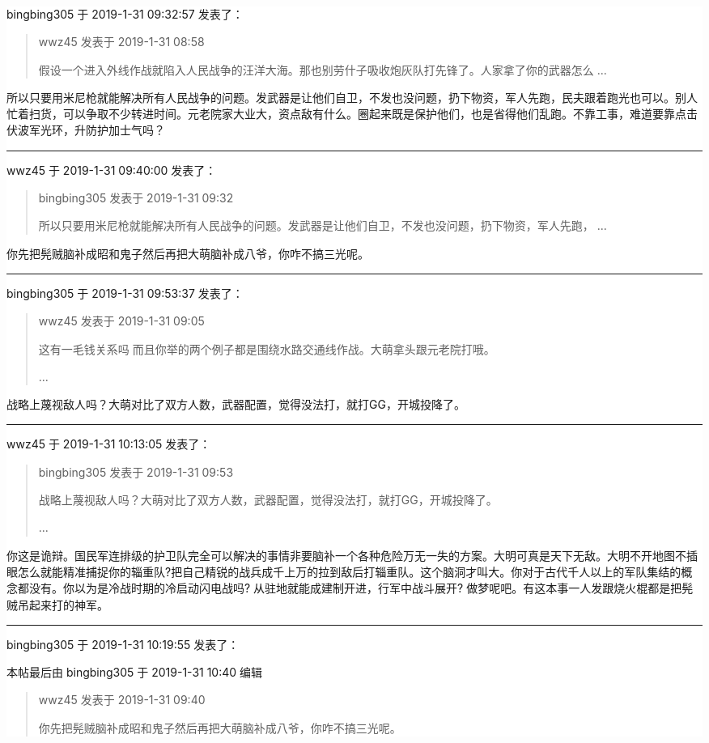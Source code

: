 bingbing305 于 2019-1-31 09:32:57 发表了：

> wwz45 发表于 2019-1-31 08:58
> 
> 假设一个进入外线作战就陷入人民战争的汪洋大海。那也别劳什子吸收炮灰队打先锋了。人家拿了你的武器怎么 ...



所以只要用米尼枪就能解决所有人民战争的问题。发武器是让他们自卫，不发也没问题，扔下物资，军人先跑，民夫跟着跑光也可以。别人忙着扫货，可以争取不少转进时间。元老院家大业大，资点敌有什么。圈起来既是保护他们，也是省得他们乱跑。不靠工事，难道要靠点击伏波军光环，升防护加士气吗？

---------

wwz45 于 2019-1-31 09:40:00 发表了：

> bingbing305 发表于 2019-1-31 09:32
> 
> 所以只要用米尼枪就能解决所有人民战争的问题。发武器是让他们自卫，不发也没问题，扔下物资，军人先跑， ...



你先把髡贼脑补成昭和鬼子然后再把大萌脑补成八爷，你咋不搞三光呢。

---------

bingbing305 于 2019-1-31 09:53:37 发表了：

> wwz45 发表于 2019-1-31 09:05
> 
> 这有一毛钱关系吗 而且你举的两个例子都是围绕水路交通线作战。大萌拿头跟元老院打哦。
> 
> ...



战略上蔑视敌人吗？大萌对比了双方人数，武器配置，觉得没法打，就打GG，开城投降了。

---------

wwz45 于 2019-1-31 10:13:05 发表了：

> bingbing305 发表于 2019-1-31 09:53
> 
> 战略上蔑视敌人吗？大萌对比了双方人数，武器配置，觉得没法打，就打GG，开城投降了。
> 
> ...



你这是诡辩。国民军连排级的护卫队完全可以解决的事情非要脑补一个各种危险万无一失的方案。大明可真是天下无敌。大明不开地图不插眼怎么就能精准捕捉你的辎重队?把自己精锐的战兵成千上万的拉到敌后打辎重队。这个脑洞才叫大。你对于古代千人以上的军队集结的概念都没有。你以为是冷战时期的冷启动闪电战吗? 从驻地就能成建制开进，行军中战斗展开? 做梦呢吧。有这本事一人发跟烧火棍都是把髡贼吊起来打的神军。

---------

bingbing305 于 2019-1-31 10:19:55 发表了：

本帖最后由 bingbing305 于 2019-1-31 10:40 编辑 


> 
> wwz45 发表于 2019-1-31 09:40
> 
> 你先把髡贼脑补成昭和鬼子然后再把大萌脑补成八爷，你咋不搞三光呢。
